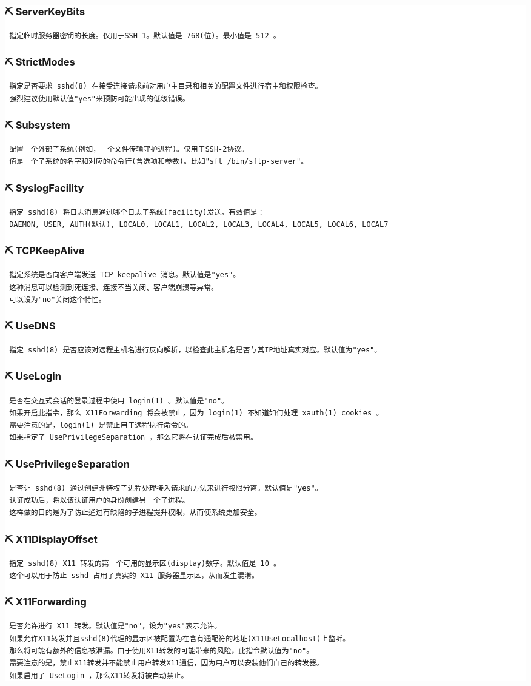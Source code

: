 
### ⛏ ServerKeyBits
     指定临时服务器密钥的长度。仅用于SSH-1。默认值是 768(位)。最小值是 512 。


### ⛏ StrictModes
     指定是否要求 sshd(8) 在接受连接请求前对用户主目录和相关的配置文件进行宿主和权限检查。
     强烈建议使用默认值"yes"来预防可能出现的低级错误。


### ⛏ Subsystem
     配置一个外部子系统(例如，一个文件传输守护进程)。仅用于SSH-2协议。
     值是一个子系统的名字和对应的命令行(含选项和参数)。比如"sft /bin/sftp-server"。


### ⛏ SyslogFacility
     指定 sshd(8) 将日志消息通过哪个日志子系统(facility)发送。有效值是：
     DAEMON, USER, AUTH(默认), LOCAL0, LOCAL1, LOCAL2, LOCAL3, LOCAL4, LOCAL5, LOCAL6, LOCAL7


### ⛏ TCPKeepAlive
     指定系统是否向客户端发送 TCP keepalive 消息。默认值是"yes"。
     这种消息可以检测到死连接、连接不当关闭、客户端崩溃等异常。
     可以设为"no"关闭这个特性。


### ⛏ UseDNS
     指定 sshd(8) 是否应该对远程主机名进行反向解析，以检查此主机名是否与其IP地址真实对应。默认值为"yes"。


### ⛏ UseLogin
     是否在交互式会话的登录过程中使用 login(1) 。默认值是"no"。
     如果开启此指令，那么 X11Forwarding 将会被禁止，因为 login(1) 不知道如何处理 xauth(1) cookies 。
     需要注意的是，login(1) 是禁止用于远程执行命令的。
     如果指定了 UsePrivilegeSeparation ，那么它将在认证完成后被禁用。


### ⛏ UsePrivilegeSeparation
     是否让 sshd(8) 通过创建非特权子进程处理接入请求的方法来进行权限分离。默认值是"yes"。
     认证成功后，将以该认证用户的身份创建另一个子进程。
     这样做的目的是为了防止通过有缺陷的子进程提升权限，从而使系统更加安全。


### ⛏ X11DisplayOffset
     指定 sshd(8) X11 转发的第一个可用的显示区(display)数字。默认值是 10 。
     这个可以用于防止 sshd 占用了真实的 X11 服务器显示区，从而发生混淆。


### ⛏ X11Forwarding
     是否允许进行 X11 转发。默认值是"no"，设为"yes"表示允许。
     如果允许X11转发并且sshd(8)代理的显示区被配置为在含有通配符的地址(X11UseLocalhost)上监听。
     那么将可能有额外的信息被泄漏。由于使用X11转发的可能带来的风险，此指令默认值为"no"。
     需要注意的是，禁止X11转发并不能禁止用户转发X11通信，因为用户可以安装他们自己的转发器。
     如果启用了 UseLogin ，那么X11转发将被自动禁止。
